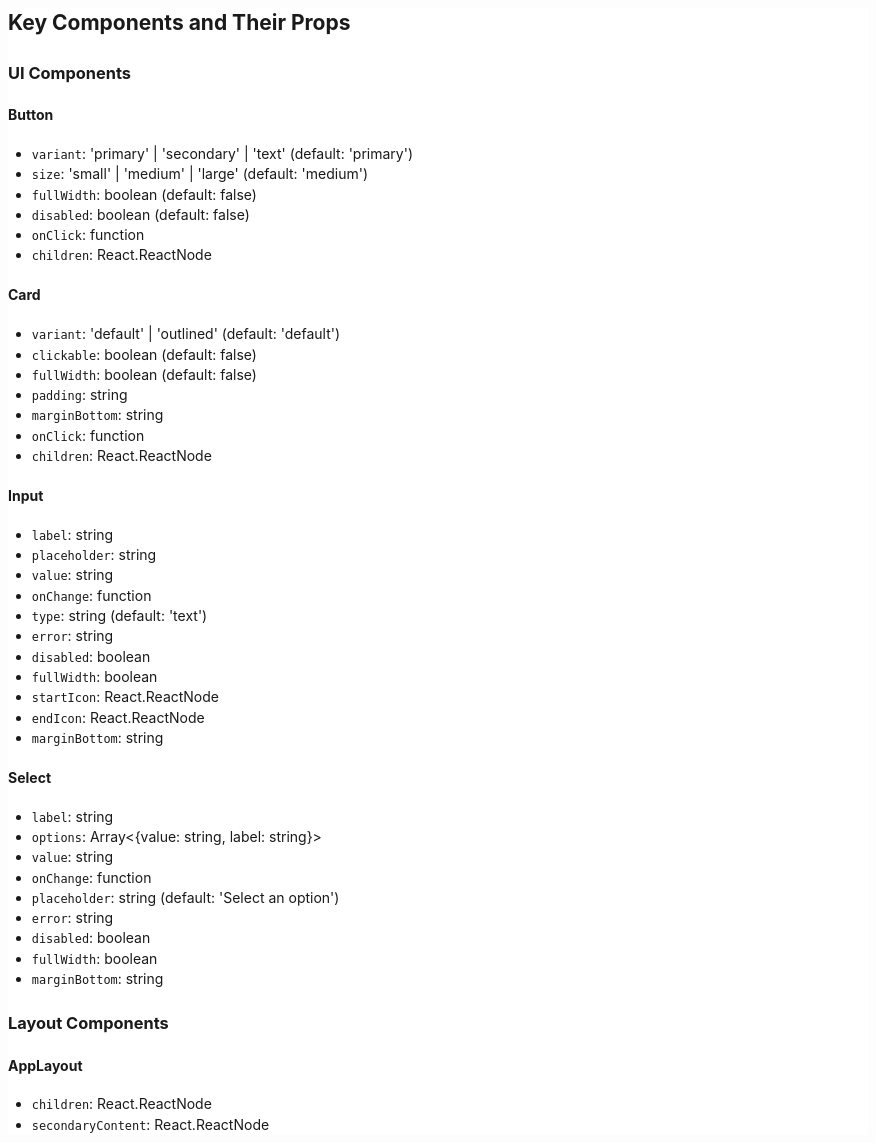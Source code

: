 ## Key Components and Their Props

### UI Components

#### Button
- `variant`: 'primary' | 'secondary' | 'text' (default: 'primary')
- `size`: 'small' | 'medium' | 'large' (default: 'medium')
- `fullWidth`: boolean (default: false)
- `disabled`: boolean (default: false)
- `onClick`: function
- `children`: React.ReactNode

#### Card
- `variant`: 'default' | 'outlined' (default: 'default')
- `clickable`: boolean (default: false)
- `fullWidth`: boolean (default: false)
- `padding`: string
- `marginBottom`: string
- `onClick`: function
- `children`: React.ReactNode

#### Input
- `label`: string
- `placeholder`: string
- `value`: string
- `onChange`: function
- `type`: string (default: 'text')
- `error`: string
- `disabled`: boolean
- `fullWidth`: boolean
- `startIcon`: React.ReactNode
- `endIcon`: React.ReactNode
- `marginBottom`: string

#### Select
- `label`: string
- `options`: Array<{value: string, label: string}>
- `value`: string
- `onChange`: function
- `placeholder`: string (default: 'Select an option')
- `error`: string
- `disabled`: boolean
- `fullWidth`: boolean
- `marginBottom`: string

### Layout Components

#### AppLayout
- `children`: React.ReactNode
- `secondaryContent`: React.ReactNode
